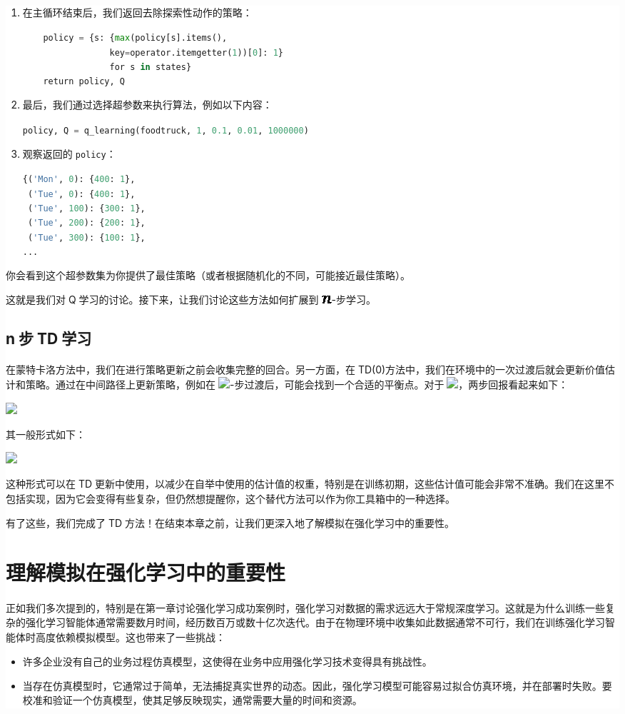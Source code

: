 1.  在主循环结束后，我们返回去除探索性动作的策略：

    ```py
        policy = {s: {max(policy[s].items(), 
                     key=operator.itemgetter(1))[0]: 1}
                     for s in states}
        return policy, Q
    ```

1.  最后，我们通过选择超参数来执行算法，例如以下内容：

    ```py
    policy, Q = q_learning(foodtruck, 1, 0.1, 0.01, 1000000)
    ```

1.  观察返回的 `policy`：

    ```py
    {('Mon', 0): {400: 1},
     ('Tue', 0): {400: 1},
     ('Tue', 100): {300: 1},
     ('Tue', 200): {200: 1},
     ('Tue', 300): {100: 1},
    ...
    ```

你会看到这个超参数集为你提供了最佳策略（或者根据随机化的不同，可能接近最佳策略）。

这就是我们对 Q 学习的讨论。接下来，让我们讨论这些方法如何扩展到 ![](img/Formula_05_193.png)-步学习。

## n 步 TD 学习

在蒙特卡洛方法中，我们在进行策略更新之前会收集完整的回合。另一方面，在 TD(0)方法中，我们在环境中的一次过渡后就会更新价值估计和策略。通过在中间路径上更新策略，例如在 ![](img/Formula_05_294.png)-步过渡后，可能会找到一个合适的平衡点。对于 ![](img/Formula_05_295.png)，两步回报看起来如下：

![](img/Formula_05_296.jpg)

其一般形式如下：

![](img/Formula_05_297.jpg)

这种形式可以在 TD 更新中使用，以减少在自举中使用的估计值的权重，特别是在训练初期，这些估计值可能会非常不准确。我们在这里不包括实现，因为它会变得有些复杂，但仍然想提醒你，这个替代方法可以作为你工具箱中的一种选择。

有了这些，我们完成了 TD 方法！在结束本章之前，让我们更深入地了解模拟在强化学习中的重要性。

# 理解模拟在强化学习中的重要性

正如我们多次提到的，特别是在第一章讨论强化学习成功案例时，强化学习对数据的需求远远大于常规深度学习。这就是为什么训练一些复杂的强化学习智能体通常需要数月时间，经历数百万或数十亿次迭代。由于在物理环境中收集如此数据通常不可行，我们在训练强化学习智能体时高度依赖模拟模型。这也带来了一些挑战：

+   许多企业没有自己的业务过程仿真模型，这使得在业务中应用强化学习技术变得具有挑战性。

+   当存在仿真模型时，它通常过于简单，无法捕捉真实世界的动态。因此，强化学习模型可能容易过拟合仿真环境，并在部署时失败。要校准和验证一个仿真模型，使其足够反映现实，通常需要大量的时间和资源。
